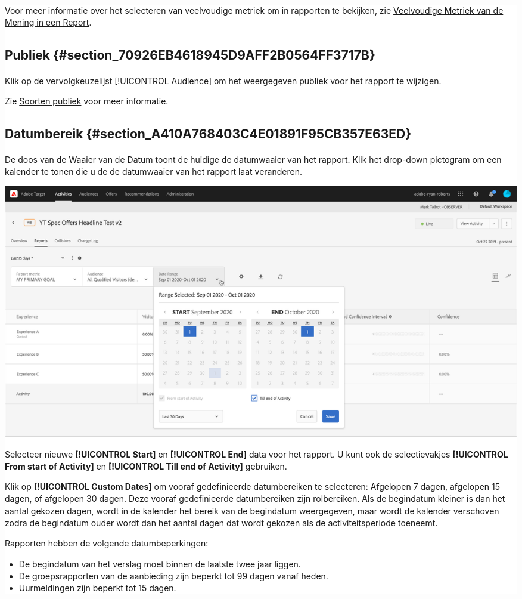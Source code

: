 Voor meer informatie over het selecteren van veelvoudige metriek om in rapporten te bekijken, zie [Veelvoudige Metriek van de Mening in een Report](/help/c-reports/c-report-settings/view-multiple-metrics.md#concept_9E3C3F6F3EC1412FAF252975AC0720B7).

## Publiek {#section_70926EB4618945D9AFF2B0564FF3717B}

Klik op de vervolgkeuzelijst [!UICONTROL Audience] om het weergegeven publiek voor het rapport te wijzigen.

Zie [Soorten publiek](/help/c-target/target.md#concept_A782F8481A5041EBA75103CB26376522) voor meer informatie.

## Datumbereik {#section_A410A768403C4E01891F95CB357E63ED}

De doos van de Waaier van de Datum toont de huidige de datumwaaier van het rapport. Klik het drop-down pictogram om een kalender te tonen die u de de datumwaaier van het rapport laat veranderen.

![Kalender](/help/c-reports/c-report-settings/assets/date_range-new.png)

Selecteer nieuwe **[!UICONTROL Start]** en **[!UICONTROL End]** data voor het rapport. U kunt ook de selectievakjes **[!UICONTROL From start of Activity]** en **[!UICONTROL Till end of Activity]** gebruiken.

Klik op **[!UICONTROL Custom Dates]** om vooraf gedefinieerde datumbereiken te selecteren: Afgelopen 7 dagen, afgelopen 15 dagen, of afgelopen 30 dagen. Deze vooraf gedefinieerde datumbereiken zijn rolbereiken. Als de begindatum kleiner is dan het aantal gekozen dagen, wordt in de kalender het bereik van de begindatum weergegeven, maar wordt de kalender verschoven zodra de begindatum ouder wordt dan het aantal dagen dat wordt gekozen als de activiteitsperiode toeneemt.

Rapporten hebben de volgende datumbeperkingen:

* De begindatum van het verslag moet binnen de laatste twee jaar liggen.
* De groepsrapporten van de aanbieding zijn beperkt tot 99 dagen vanaf heden.
* Uurmeldingen zijn beperkt tot 15 dagen.
